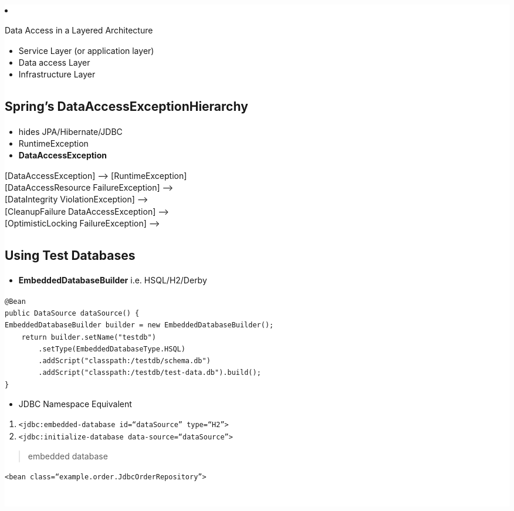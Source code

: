 </code></pre>
</li>
<li>
<p>Data Access in a Layered Architecture</p>
<ul>
<li>Service Layer (or application layer)</li>
<li>Data access Layer</li>
<li>Infrastructure Layer</li>
</ul>
</li>
</ul>
<h2 id="springs-dataaccessexceptionhierarchy">Spring’s DataAccessExceptionHierarchy</h2>
<ul>
<li>hides JPA/Hibernate/JDBC</li>
<li>RuntimeException</li>
<li><strong>DataAccessException</strong></li>
</ul>
<p>[DataAccessException] --&gt; [RuntimeException]<br>
[DataAccessResource FailureException] --&gt;<br>
[DataIntegrity ViolationException] --&gt;<br>
[CleanupFailure DataAccessException] --&gt;<br>
[OptimisticLocking FailureException] --&gt;</p>
<h2 id="using-test-databases">Using Test Databases</h2>
<ul>
<li><strong>EmbeddedDatabaseBuilder</strong> i.e. HSQL/H2/Derby</li>
</ul>
<pre class=" language-java"><code class="prism  language-java"><span class="token annotation punctuation">@Bean</span>
<span class="token keyword">public</span> DataSource <span class="token function">dataSource</span><span class="token punctuation">(</span><span class="token punctuation">)</span> <span class="token punctuation">{</span>
EmbeddedDatabaseBuilder builder <span class="token operator">=</span> <span class="token keyword">new</span> <span class="token class-name">EmbeddedDatabaseBuilder</span><span class="token punctuation">(</span><span class="token punctuation">)</span><span class="token punctuation">;</span>
	<span class="token keyword">return</span> builder<span class="token punctuation">.</span><span class="token function">setName</span><span class="token punctuation">(</span><span class="token string">"testdb"</span><span class="token punctuation">)</span>
		<span class="token punctuation">.</span><span class="token function">setType</span><span class="token punctuation">(</span>EmbeddedDatabaseType<span class="token punctuation">.</span>HSQL<span class="token punctuation">)</span>
		<span class="token punctuation">.</span><span class="token function">addScript</span><span class="token punctuation">(</span><span class="token string">"classpath:/testdb/schema.db"</span><span class="token punctuation">)</span>
		<span class="token punctuation">.</span><span class="token function">addScript</span><span class="token punctuation">(</span><span class="token string">"classpath:/testdb/test-data.db"</span><span class="token punctuation">)</span><span class="token punctuation">.</span><span class="token function">build</span><span class="token punctuation">(</span><span class="token punctuation">)</span><span class="token punctuation">;</span>
<span class="token punctuation">}</span>
</code></pre>
<ul>
<li>JDBC Namespace Equivalent</li>
</ul>
<ol>
<li><code>&lt;jdbc:embedded-database id=“dataSource” type=“H2”&gt;</code></li>
<li><code>&lt;jdbc:initialize-database data-source=“dataSource”&gt;</code></li>
</ol>
<blockquote>
<p>embedded database</p>
</blockquote>
<pre class=" language-xml"><code class="prism  language-xml"><span class="token tag"><span class="token tag"><span class="token punctuation">&lt;</span>bean</span> <span class="token attr-name">class</span><span class="token attr-value"><span class="token punctuation">=</span>“example.order.JdbcOrderRepository”</span><span class="token punctuation">&gt;</span></span> 